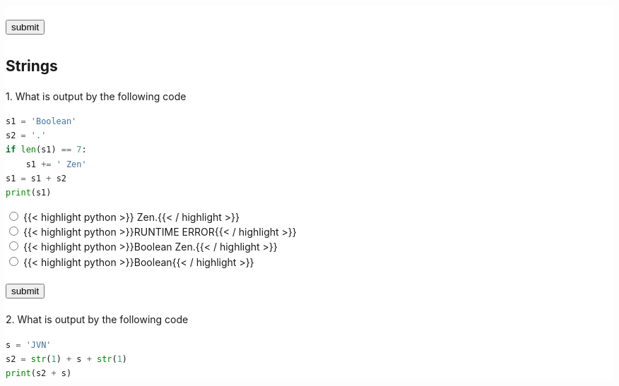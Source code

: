 <br>
<button id="submit5_4" onclick="submitAnswer('5_4', 2)">submit</button>
<div id="result5_4" style="display:inline;"></div>
</div><br>







## Strings

<div>
1. What is output by the following code
</div>

```python
s1 = 'Boolean'
s2 = '.'
if len(s1) == 7:
    s1 += ' Zen'
s1 = s1 + s2
print(s1)
```

<div class=question>
    <div class="inputGroup">
        <input type="radio" id="A6_1_0" name="Q6_1">
        <label for="A6_1_0">{{< highlight python >}} Zen.{{< / highlight >}}</label>
    </div>
<div class="inputGroup">
        <input type="radio" id="A6_1_1" name="Q6_1">
        <label for="A6_1_1">{{< highlight python >}}RUNTIME ERROR{{< / highlight >}}</label>
    </div>
<div class="inputGroup">
        <input type="radio" id="A6_1_2" name="Q6_1">
        <label for="A6_1_2">{{< highlight python >}}Boolean Zen.{{< / highlight >}}</label>
    </div>
<div class="inputGroup">
        <input type="radio" id="A6_1_3" name="Q6_1">
        <label for="A6_1_3">{{< highlight python >}}Boolean{{< / highlight >}}</label>
    </div>
<br>
<button id="submit6_1" onclick="submitAnswer('6_1', 2)">submit</button>
<div id="result6_1" style="display:inline;"></div>
</div><br>

<div>
2. What is output by the following code
</div>

```python
s = 'JVN'
s2 = str(1) + s + str(1)
print(s2 + s)
```
